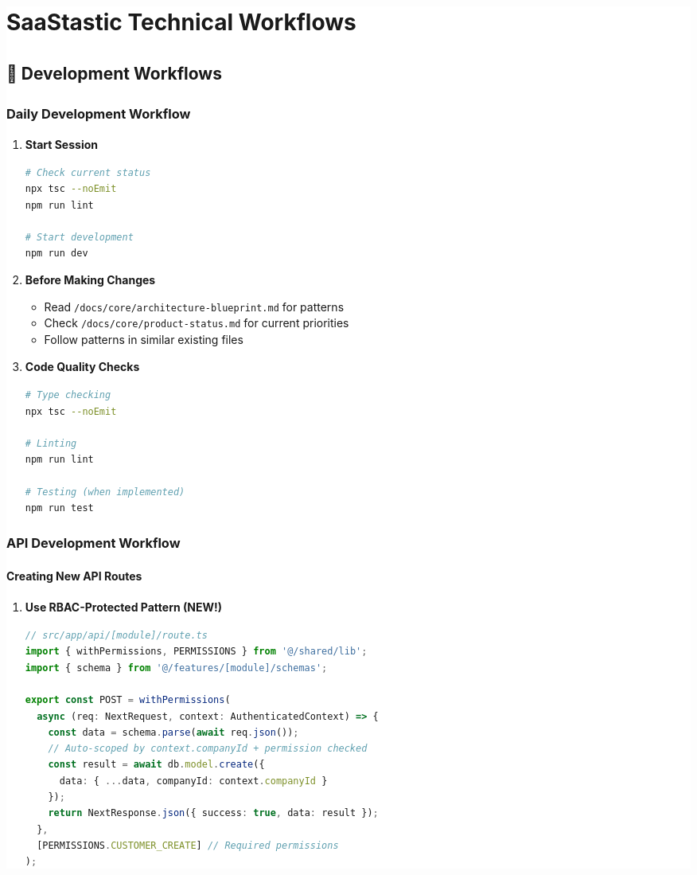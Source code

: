 # SaaStastic Technical Workflows

## 🔄 **Development Workflows**

### Daily Development Workflow
1. **Start Session**
   ```bash
   # Check current status
   npx tsc --noEmit
   npm run lint
   
   # Start development
   npm run dev
   ```

2. **Before Making Changes**
   - Read `/docs/core/architecture-blueprint.md` for patterns
   - Check `/docs/core/product-status.md` for current priorities
   - Follow patterns in similar existing files

3. **Code Quality Checks**
   ```bash
   # Type checking
   npx tsc --noEmit
   
   # Linting
   npm run lint
   
   # Testing (when implemented)
   npm run test
   ```

### API Development Workflow

#### Creating New API Routes
1. **Use RBAC-Protected Pattern (NEW!)**
   ```typescript
   // src/app/api/[module]/route.ts
   import { withPermissions, PERMISSIONS } from '@/shared/lib';
   import { schema } from '@/features/[module]/schemas';
   
   export const POST = withPermissions(
     async (req: NextRequest, context: AuthenticatedContext) => {
       const data = schema.parse(await req.json());
       // Auto-scoped by context.companyId + permission checked
       const result = await db.model.create({
         data: { ...data, companyId: context.companyId }
       });
       return NextResponse.json({ success: true, data: result });
     },
     [PERMISSIONS.CUSTOMER_CREATE] // Required permissions
   );
   ```
